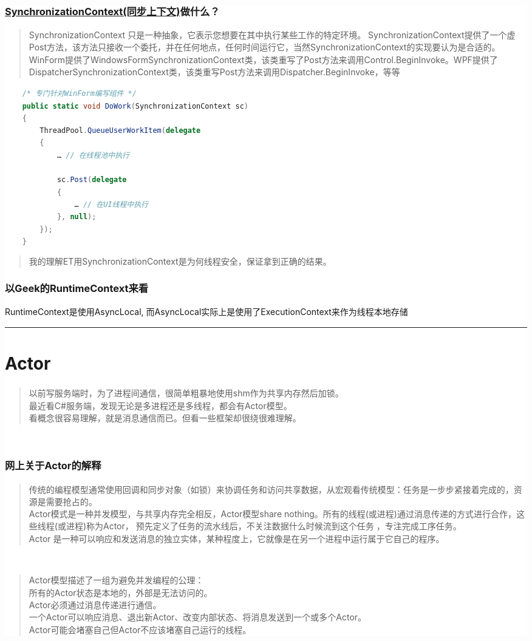 
### [SynchronizationContext(同步上下文)](https://devblogs.microsoft.com/pfxteam/executioncontext-vs-synchronizationcontext/)做什么？
>SynchronizationContext 只是一种抽象，它表示您想要在其中执行某些工作的特定环境。
>SynchronizationContext提供了一个虚Post方法，该方法只接收一个委托，并在任何地点，任何时间运行它，当然SynchronizationContext的实现要认为是合适的。WinForm提供了WindowsFormSynchronizationContext类，该类重写了Post方法来调用Control.BeginInvoke。WPF提供了DispatcherSynchronizationContext类，该类重写Post方法来调用Dispatcher.BeginInvoke，等等

```C#
    /* 专门针对WinForm编写组件 */
    public static void DoWork(SynchronizationContext sc)
    {
        ThreadPool.QueueUserWorkItem(delegate
        {
            … // 在线程池中执行
            
            sc.Post(delegate
            {
                … // 在UI线程中执行
            }, null);
        });
    }
```
>我的理解ET用SynchronizationContext是为何线程安全，保证拿到正确的结果。

### 以Geek的RuntimeContext来看

RuntimeContext是使用AsyncLocal, 而AsyncLocal实际上是使用了ExecutionContext来作为线程本地存储



--- 
# Actor

> 以前写服务端时，为了进程间通信，很简单粗暴地使用shm作为共享内存然后加锁。  
> 最近看C#服务端，发现无论是多进程还是多线程，都会有Actor模型。  
> 看概念很容易理解，就是消息通信而已。但看一些框架却很绕很难理解。

<br/>

### 网上关于Actor的解释

>传统的编程模型通常使用回调和同步对象（如锁）来协调任务和访问共享数据，从宏观看传统模型：任务是一步步紧接着完成的，资源是需要抢占的。   
Actor模式是一种并发模型，与共享内存完全相反，Actor模型share nothing。所有的线程(或进程)通过消息传递的方式进行合作，这些线程(或进程)称为Actor， 预先定义了任务的流水线后，不关注数据什么时候流到这个任务 ，专注完成工序任务。  
Actor 是一种可以响应和发送消息的独立实体，某种程度上，它就像是在另一个进程中运行属于它自己的程序。

<br/>

>Actor模型描述了一组为避免并发编程的公理：  
所有的Actor状态是本地的，外部是无法访问的。  
Actor必须通过消息传递进行通信。  
一个Actor可以响应消息、退出新Actor、改变内部状态、将消息发送到一个或多个Actor。  
Actor可能会堵塞自己但Actor不应该堵塞自己运行的线程。  
